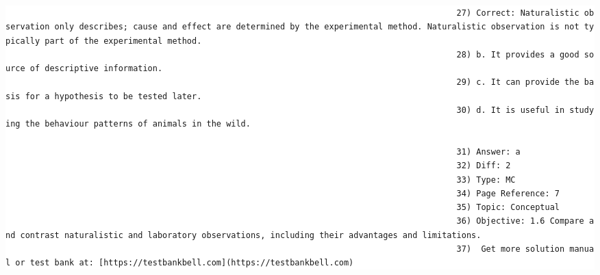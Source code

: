                                                                                                 27) Correct: Naturalistic observation only describes; cause and effect are determined by the experimental method. Naturalistic observation is not typically part of the experimental method.
                                                                                                28) b. It provides a good source of descriptive information.
                                                                                                29) c. It can provide the basis for a hypothesis to be tested later.
                                                                                                30) d. It is useful in studying the behaviour patterns of animals in the wild.
                                                                                               
                                                                                                31) Answer: a
                                                                                                32) Diff: 2
                                                                                                33) Type: MC
                                                                                                34) Page Reference: 7
                                                                                                35) Topic: Conceptual
                                                                                                36) Objective: 1.6 Compare and contrast naturalistic and laboratory observations, including their advantages and limitations.
                                                                                                37)  Get more solution manual or test bank at: [https://testbankbell.com](https://testbankbell.com)
